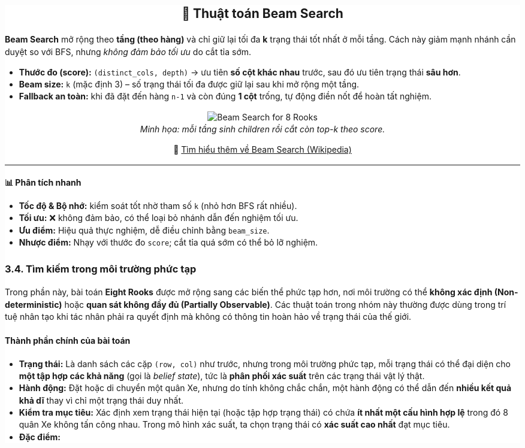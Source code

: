<h2 align="center">🔹 Thuật toán Beam Search</h2>

<p>
<b>Beam Search</b> mở rộng theo <b>tầng (theo hàng)</b> và chỉ giữ lại tối đa <b>k</b> trạng thái tốt nhất ở mỗi tầng.
Cách này giảm mạnh nhánh cần duyệt so với BFS, nhưng <i>không đảm bảo tối ưu</i> do cắt tỉa sớm.
</p>

<ul>
  <li><b>Thước đo (score):</b> <code>(distinct_cols, depth)</code> &rarr; ưu tiên <b>số cột khác nhau</b> trước, sau đó ưu tiên trạng thái <b>sâu hơn</b>.</li>
  <li><b>Beam size:</b> <code>k</code> (mặc định 3) – số trạng thái tối đa được giữ lại sau khi mở rộng một tầng.</li>
  <li><b>Fallback an toàn:</b> khi đã đặt đến hàng <code>n-1</code> và còn đúng <b>1 cột</b> trống, tự động điền nốt để hoàn tất nghiệm.</li>
</ul>

<div align="center">
  <img src="assets/Beam.gif" alt="Beam Search for 8 Rooks" width="480"><br>
  <i>Minh họa: mỗi tầng sinh children rồi cắt còn top-k theo score.</i>
</div>

<p align="center">
  🔗 <a href="https://en.wikipedia.org/wiki/Beam_search" target="_blank">Tìm hiểu thêm về Beam Search (Wikipedia)</a>
</p>

<hr>

<h4>📊 Phân tích nhanh</h4>
<ul>
  <li><b>Tốc độ & Bộ nhớ:</b> kiểm soát tốt nhờ tham số <code>k</code> (nhỏ hơn BFS rất nhiều).</li>
  <li><b>Tối ưu:</b> ❌ không đảm bảo, có thể loại bỏ nhánh dẫn đến nghiệm tối ưu.</li>
  <li><b>Ưu điểm:</b> Hiệu quả thực nghiệm, dễ điều chỉnh bằng <code>beam_size</code>.</li>
  <li><b>Nhược điểm:</b> Nhạy với thước đo <code>score</code>; cắt tỉa quá sớm có thể bỏ lỡ nghiệm.</li>
</ul>

<h3 id="34-tìm-kiếm-trong-môi-trường-phức-tạp-complex-environment-search">3.4. Tìm kiếm trong môi trường phức tạp</h3>
<p>
Trong phần này, bài toán <b>Eight Rooks</b> được mở rộng sang các biến thể phức tạp hơn, nơi môi trường có thể
<b>không xác định (Non-deterministic)</b> hoặc <b>quan sát không đầy đủ (Partially Observable)</b>.
Các thuật toán trong nhóm này thường được dùng trong trí tuệ nhân tạo khi tác nhân
phải ra quyết định mà không có thông tin hoàn hảo về trạng thái của thế giới.
</p>

<h4> Thành phần chính của bài toán</h4>
<ul>
  <li><b>Trạng thái:</b>
    Là danh sách các cặp <code>(row, col)</code> như trước, nhưng trong môi trường phức tạp,
    mỗi trạng thái có thể đại diện cho <b>một tập hợp các khả năng</b> (gọi là <i>belief state</i>),
    tức là <b>phân phối xác suất</b> trên các trạng thái vật lý thật.
  </li>
  <li><b>Hành động:</b>
    Đặt hoặc di chuyển một quân Xe, nhưng do tính không chắc chắn, một hành động có thể dẫn đến
    <b>nhiều kết quả khả dĩ</b> thay vì chỉ một trạng thái duy nhất.
  </li>
  <li><b>Kiểm tra mục tiêu:</b>
    Xác định xem trạng thái hiện tại (hoặc tập hợp trạng thái) có chứa <b>ít nhất một cấu hình hợp lệ</b>
    trong đó 8 quân Xe không tấn công nhau.
    Trong mô hình xác suất, ta chọn trạng thái có <b>xác suất cao nhất</b> đạt mục tiêu.
  </li>
  <li><b>Đặc điểm:</b>
    <ul>